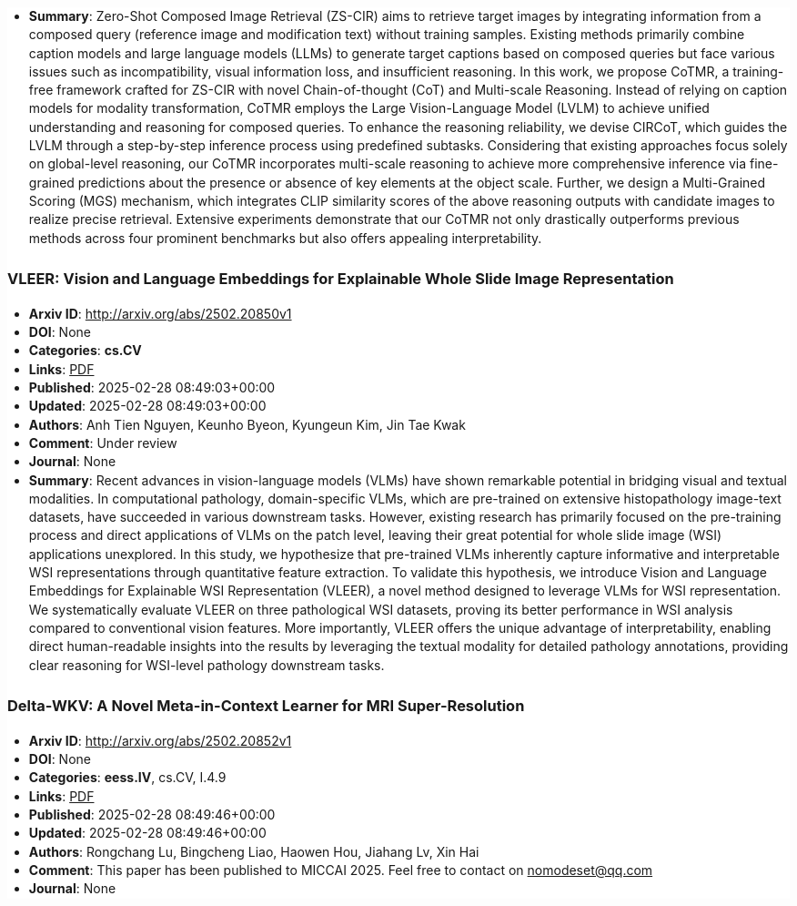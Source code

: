 - **Summary**: Zero-Shot Composed Image Retrieval (ZS-CIR) aims to retrieve target images by integrating information from a composed query (reference image and modification text) without training samples. Existing methods primarily combine caption models and large language models (LLMs) to generate target captions based on composed queries but face various issues such as incompatibility, visual information loss, and insufficient reasoning. In this work, we propose CoTMR, a training-free framework crafted for ZS-CIR with novel Chain-of-thought (CoT) and Multi-scale Reasoning. Instead of relying on caption models for modality transformation, CoTMR employs the Large Vision-Language Model (LVLM) to achieve unified understanding and reasoning for composed queries. To enhance the reasoning reliability, we devise CIRCoT, which guides the LVLM through a step-by-step inference process using predefined subtasks. Considering that existing approaches focus solely on global-level reasoning, our CoTMR incorporates multi-scale reasoning to achieve more comprehensive inference via fine-grained predictions about the presence or absence of key elements at the object scale. Further, we design a Multi-Grained Scoring (MGS) mechanism, which integrates CLIP similarity scores of the above reasoning outputs with candidate images to realize precise retrieval. Extensive experiments demonstrate that our CoTMR not only drastically outperforms previous methods across four prominent benchmarks but also offers appealing interpretability.



### VLEER: Vision and Language Embeddings for Explainable Whole Slide Image Representation
- **Arxiv ID**: http://arxiv.org/abs/2502.20850v1
- **DOI**: None
- **Categories**: **cs.CV**
- **Links**: [PDF](http://arxiv.org/pdf/2502.20850v1)
- **Published**: 2025-02-28 08:49:03+00:00
- **Updated**: 2025-02-28 08:49:03+00:00
- **Authors**: Anh Tien Nguyen, Keunho Byeon, Kyungeun Kim, Jin Tae Kwak
- **Comment**: Under review
- **Journal**: None
- **Summary**: Recent advances in vision-language models (VLMs) have shown remarkable potential in bridging visual and textual modalities. In computational pathology, domain-specific VLMs, which are pre-trained on extensive histopathology image-text datasets, have succeeded in various downstream tasks. However, existing research has primarily focused on the pre-training process and direct applications of VLMs on the patch level, leaving their great potential for whole slide image (WSI) applications unexplored. In this study, we hypothesize that pre-trained VLMs inherently capture informative and interpretable WSI representations through quantitative feature extraction. To validate this hypothesis, we introduce Vision and Language Embeddings for Explainable WSI Representation (VLEER), a novel method designed to leverage VLMs for WSI representation. We systematically evaluate VLEER on three pathological WSI datasets, proving its better performance in WSI analysis compared to conventional vision features. More importantly, VLEER offers the unique advantage of interpretability, enabling direct human-readable insights into the results by leveraging the textual modality for detailed pathology annotations, providing clear reasoning for WSI-level pathology downstream tasks.



### Delta-WKV: A Novel Meta-in-Context Learner for MRI Super-Resolution
- **Arxiv ID**: http://arxiv.org/abs/2502.20852v1
- **DOI**: None
- **Categories**: **eess.IV**, cs.CV, I.4.9
- **Links**: [PDF](http://arxiv.org/pdf/2502.20852v1)
- **Published**: 2025-02-28 08:49:46+00:00
- **Updated**: 2025-02-28 08:49:46+00:00
- **Authors**: Rongchang Lu, Bingcheng Liao, Haowen Hou, Jiahang Lv, Xin Hai
- **Comment**: This paper has been published to MICCAI 2025. Feel free to contact on
  nomodeset@qq.com
- **Journal**: None